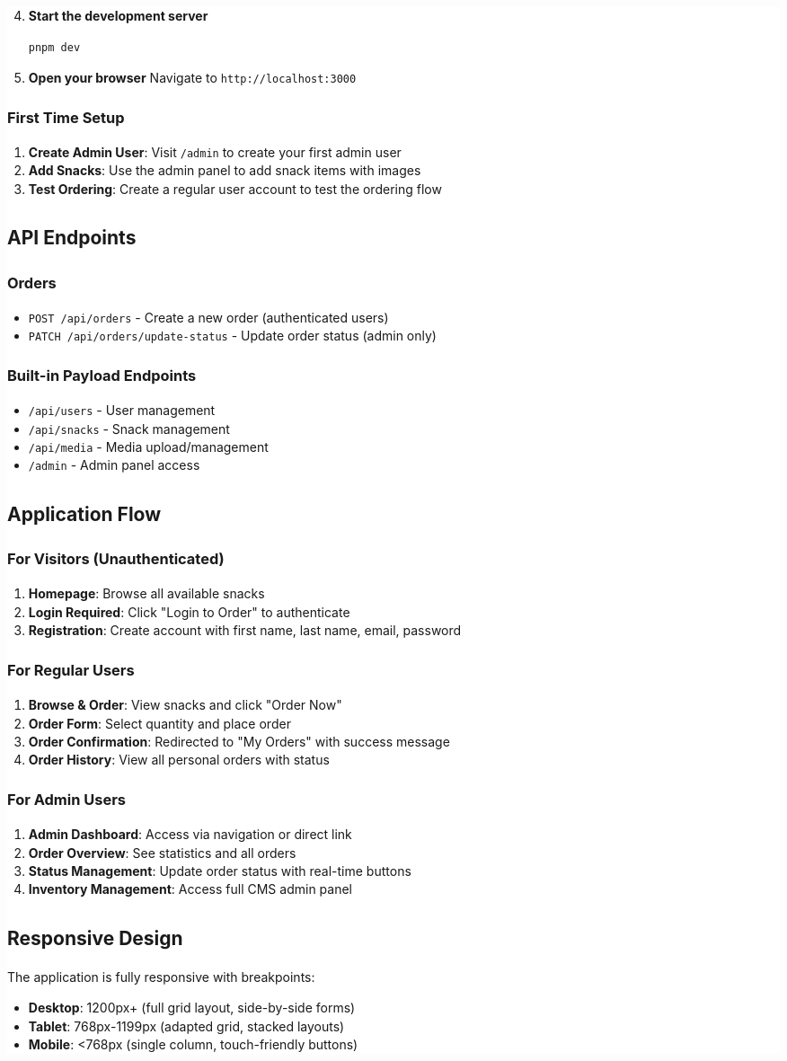 4. **Start the development server**
   ```bash
   pnpm dev
   ```

5. **Open your browser**
   Navigate to `http://localhost:3000`

### First Time Setup

1. **Create Admin User**: Visit `/admin` to create your first admin user
2. **Add Snacks**: Use the admin panel to add snack items with images
3. **Test Ordering**: Create a regular user account to test the ordering flow

## API Endpoints

### Orders
- `POST /api/orders` - Create a new order (authenticated users)
- `PATCH /api/orders/update-status` - Update order status (admin only)

### Built-in Payload Endpoints
- `/api/users` - User management
- `/api/snacks` - Snack management  
- `/api/media` - Media upload/management
- `/admin` - Admin panel access

## Application Flow

### For Visitors (Unauthenticated)
1. **Homepage**: Browse all available snacks
2. **Login Required**: Click "Login to Order" to authenticate
3. **Registration**: Create account with first name, last name, email, password

### For Regular Users
1. **Browse & Order**: View snacks and click "Order Now"
2. **Order Form**: Select quantity and place order
3. **Order Confirmation**: Redirected to "My Orders" with success message
4. **Order History**: View all personal orders with status

### For Admin Users
1. **Admin Dashboard**: Access via navigation or direct link  
2. **Order Overview**: See statistics and all orders
3. **Status Management**: Update order status with real-time buttons
4. **Inventory Management**: Access full CMS admin panel

## Responsive Design

The application is fully responsive with breakpoints:
- **Desktop**: 1200px+ (full grid layout, side-by-side forms)
- **Tablet**: 768px-1199px (adapted grid, stacked layouts)
- **Mobile**: <768px (single column, touch-friendly buttons)
